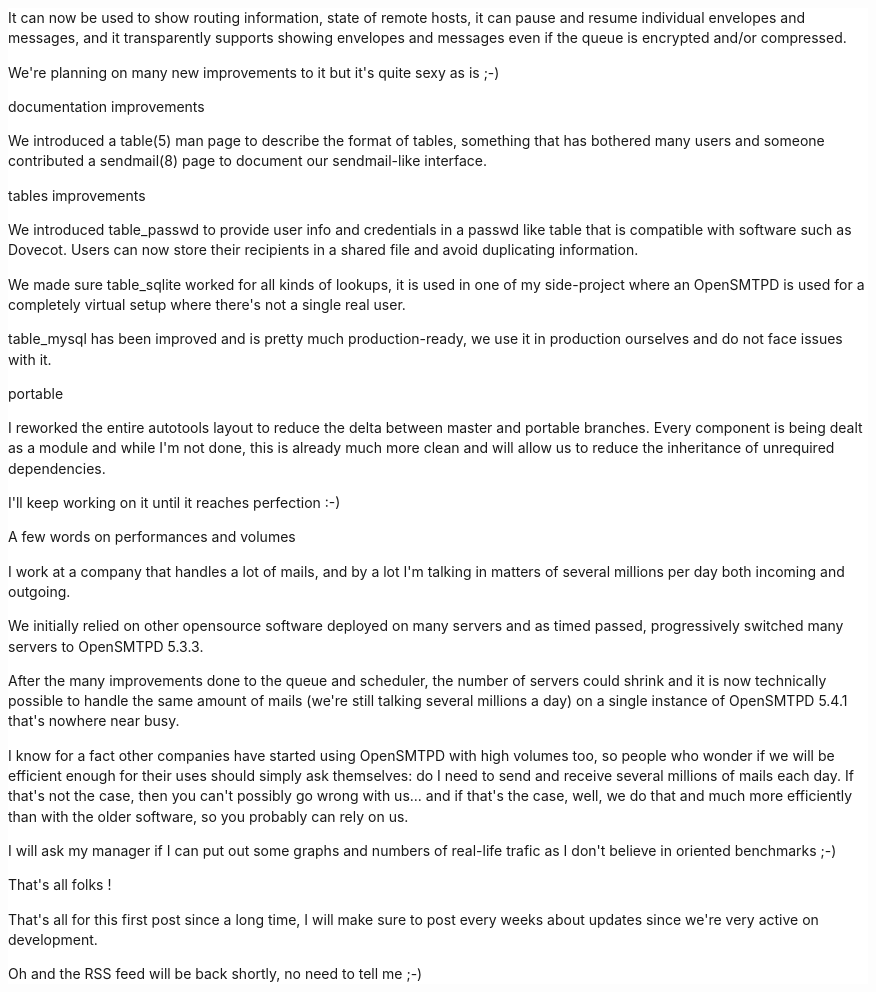 It can now be used to show routing information, state of remote hosts, it can pause and resume individual envelopes and messages, and it transparently supports showing envelopes and messages even if the queue is encrypted and/or compressed.

We're planning on many new improvements to it but it's quite sexy as is ;-)

documentation improvements

We introduced a table(5) man page to describe the format of tables, something that has bothered many users and someone contributed a sendmail(8) page to document our sendmail-like interface.

tables improvements

We introduced table_passwd to provide user info and credentials in a passwd like table that is compatible with software such as Dovecot. Users can now store their recipients in a shared file and avoid duplicating information.

We made sure table_sqlite worked for all kinds of lookups, it is used in one of my side-project where an OpenSMTPD is used for a completely virtual setup where there's not a single real user.

table_mysql has been improved and is pretty much production-ready, we use it in production ourselves and do not face issues with it.

portable

I reworked the entire autotools layout to reduce the delta between master and portable branches. Every component is being dealt as a module and while I'm not done, this is already much more clean and will allow us to reduce the inheritance of unrequired dependencies.

I'll keep working on it until it reaches perfection :-)

A few words on performances and volumes

I work at a company that handles a lot of mails, and by a lot I'm talking in matters of several millions per day both incoming and outgoing.

We initially relied on other opensource software deployed on many servers and as timed passed, progressively switched many servers to OpenSMTPD 5.3.3.

After the many improvements done to the queue and scheduler, the number of servers could shrink and it is now technically possible to handle the same amount of mails (we're still talking several millions a day) on a single instance of OpenSMTPD 5.4.1 that's nowhere near busy.

I know for a fact other companies have started using OpenSMTPD with high volumes too, so people who wonder if we will be efficient enough for their uses should simply ask themselves: do I need to send and receive several millions of mails each day. If that's not the case, then you can't possibly go wrong with us... and if that's the case, well, we do that and much more efficiently than with the older software, so you probably can rely on us.

I will ask my manager if I can put out some graphs and numbers of real-life trafic as I don't believe in oriented benchmarks ;-)

That's all folks !

That's all for this first post since a long time, I will make sure to post every weeks about updates since we're very active on development.

Oh and the RSS feed will be back shortly, no need to tell me ;-)
